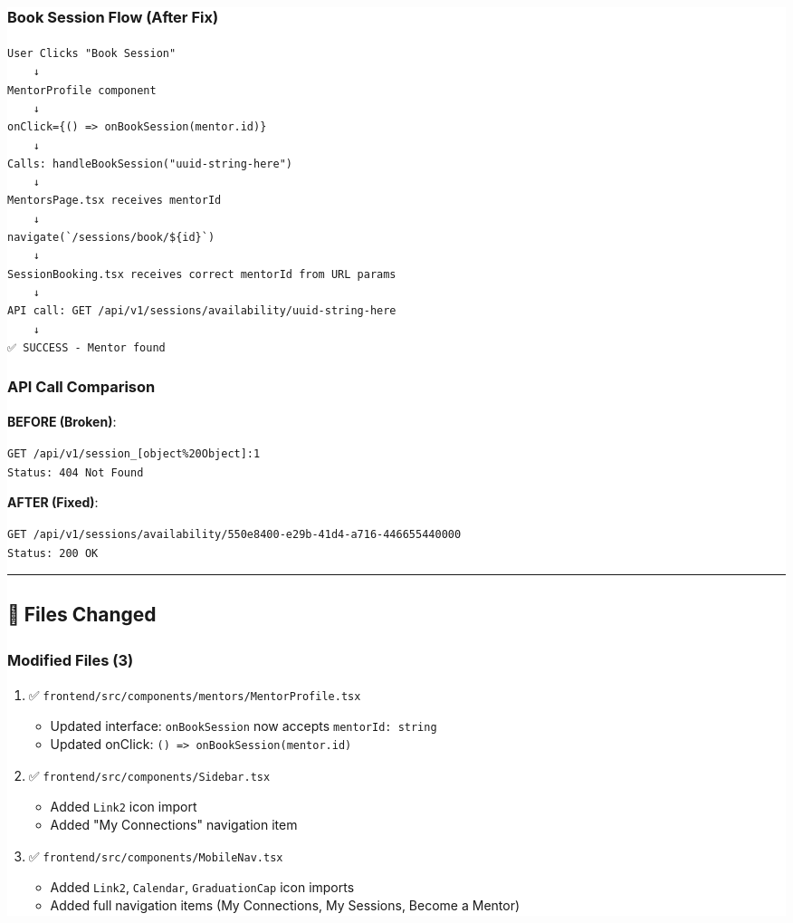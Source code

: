 ### Book Session Flow (After Fix)

```
User Clicks "Book Session"
    ↓
MentorProfile component
    ↓
onClick={() => onBookSession(mentor.id)}
    ↓
Calls: handleBookSession("uuid-string-here")
    ↓
MentorsPage.tsx receives mentorId
    ↓
navigate(`/sessions/book/${id}`)
    ↓
SessionBooking.tsx receives correct mentorId from URL params
    ↓
API call: GET /api/v1/sessions/availability/uuid-string-here
    ↓
✅ SUCCESS - Mentor found
```

### API Call Comparison

**BEFORE (Broken)**:
```
GET /api/v1/session_[object%20Object]:1
Status: 404 Not Found
```

**AFTER (Fixed)**:
```
GET /api/v1/sessions/availability/550e8400-e29b-41d4-a716-446655440000
Status: 200 OK
```

---

## 📁 Files Changed

### Modified Files (3)
1. ✅ `frontend/src/components/mentors/MentorProfile.tsx`
   - Updated interface: `onBookSession` now accepts `mentorId: string`
   - Updated onClick: `() => onBookSession(mentor.id)`
   
2. ✅ `frontend/src/components/Sidebar.tsx`
   - Added `Link2` icon import
   - Added "My Connections" navigation item

3. ✅ `frontend/src/components/MobileNav.tsx`
   - Added `Link2`, `Calendar`, `GraduationCap` icon imports
   - Added full navigation items (My Connections, My Sessions, Become a Mentor)
